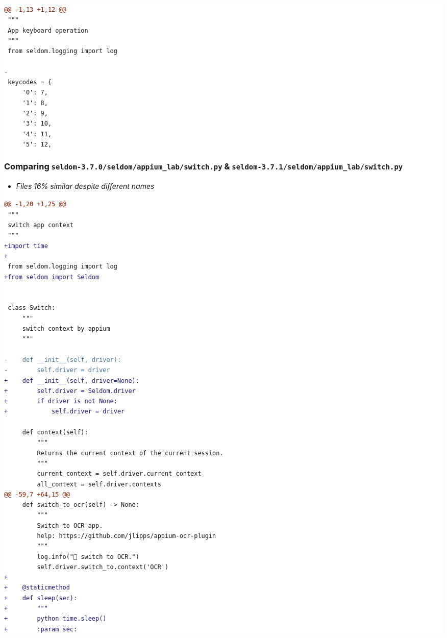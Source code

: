 ```diff
@@ -1,13 +1,12 @@
 """
 App keyboard operation
 """
 from seldom.logging import log
 
-
 keycodes = {
     '0': 7,
     '1': 8,
     '2': 9,
     '3': 10,
     '4': 11,
     '5': 12,
```

### Comparing `seldom-3.7.0/seldom/appium_lab/switch.py` & `seldom-3.7.1/seldom/appium_lab/switch.py`

 * *Files 16% similar despite different names*

```diff
@@ -1,20 +1,25 @@
 """
 switch app context
 """
+import time
+
 from seldom.logging import log
+from seldom import Seldom
 
 
 class Switch:
     """
     switch context by appium
     """
 
-    def __init__(self, driver):
-        self.driver = driver
+    def __init__(self, driver=None):
+        self.driver = Seldom.driver
+        if driver is not None:
+            self.driver = driver
 
     def context(self):
         """
         Returns the current context of the current session.
         """
         current_context = self.driver.current_context
         all_context = self.driver.contexts
@@ -59,7 +64,15 @@
     def switch_to_ocr(self) -> None:
         """
         Switch to OCR app.
         help: https://github.com/jlipps/appium-ocr-plugin
         """
         log.info("🔀 switch to OCR.")
         self.driver.switch_to.context('OCR')
+
+    @staticmethod
+    def sleep(sec):
+        """
+        python time.sleep()
+        :param sec:
```